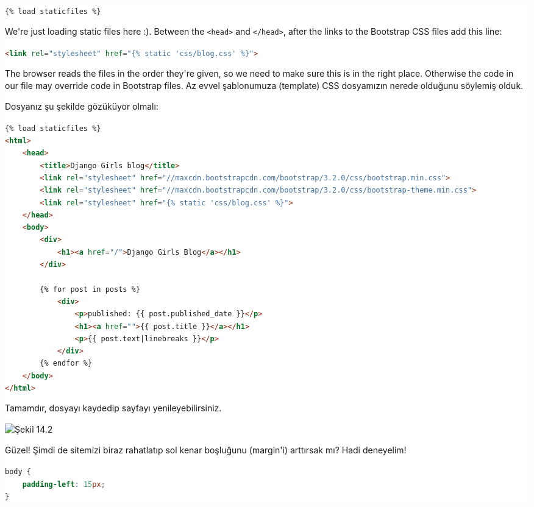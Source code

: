 ```html
{% load staticfiles %}
```

We're just loading static files here :). Between the `<head>` and `</head>`, after the links to the Bootstrap CSS files add this line:

```html
<link rel="stylesheet" href="{% static 'css/blog.css' %}">
```

The browser reads the files in the order they're given, so we need to make sure this is in the right place. Otherwise the code in our file may override code in Bootstrap files. Az evvel şablonumuza (template) CSS dosyamızın nerede olduğunu söylemiş olduk.

Dosyanız şu şekilde gözüküyor olmalı:

```html
{% load staticfiles %}
<html>
    <head>
        <title>Django Girls blog</title>
        <link rel="stylesheet" href="//maxcdn.bootstrapcdn.com/bootstrap/3.2.0/css/bootstrap.min.css">
        <link rel="stylesheet" href="//maxcdn.bootstrapcdn.com/bootstrap/3.2.0/css/bootstrap-theme.min.css">
        <link rel="stylesheet" href="{% static 'css/blog.css' %}">
    </head>
    <body>
        <div>
            <h1><a href="/">Django Girls Blog</a></h1>
        </div>

        {% for post in posts %}
            <div>
                <p>published: {{ post.published_date }}</p>
                <h1><a href="">{{ post.title }}</a></h1>
                <p>{{ post.text|linebreaks }}</p>
            </div>
        {% endfor %}
    </body>
</html>
```

Tamamdır, dosyayı kaydedip sayfayı yenileyebilirsiniz.

![Şekil 14.2](images/color2.png)

Güzel! Şimdi de sitemizi biraz rahatlatıp sol kenar boşluğunu (margin'i) arttırsak mı? Hadi deneyelim!

```css
body {
    padding-left: 15px;
}
```
